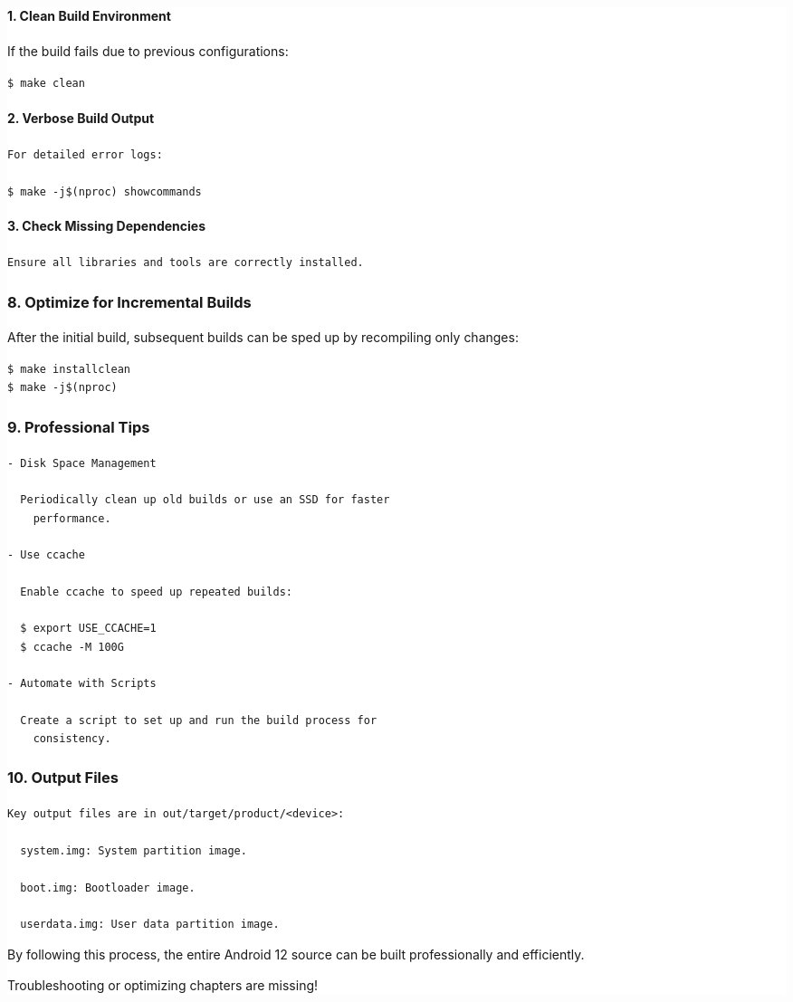 #### 1. Clean Build Environment

If the build fails due to previous configurations:

	$ make clean

#### 2. Verbose Build Output

	For detailed error logs:

	$ make -j$(nproc) showcommands

#### 3. Check Missing Dependencies

	Ensure all libraries and tools are correctly installed.

### 8. Optimize for Incremental Builds

After the initial build, subsequent builds can be sped up by
recompiling only changes:

	$ make installclean
	$ make -j$(nproc)

### 9. Professional Tips

	- Disk Space Management

	  Periodically clean up old builds or use an SSD for faster
	    performance.

	- Use ccache

	  Enable ccache to speed up repeated builds:

	  $ export USE_CCACHE=1
	  $ ccache -M 100G

	- Automate with Scripts

	  Create a script to set up and run the build process for
	    consistency.

### 10. Output Files

	Key output files are in out/target/product/<device>:

	  system.img: System partition image.

	  boot.img: Bootloader image.

	  userdata.img: User data partition image.

By following this process, the entire Android 12 source can be
built professionally and efficiently.

Troubleshooting or optimizing chapters are missing!
